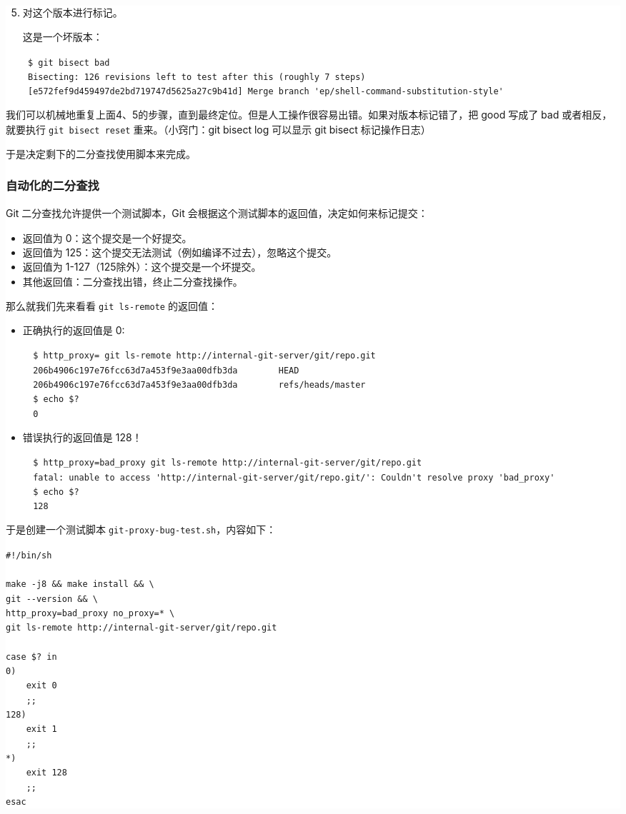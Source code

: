 5. 对这个版本进行标记。

   这是一个坏版本：

        $ git bisect bad
        Bisecting: 126 revisions left to test after this (roughly 7 steps)
        [e572fef9d459497de2bd719747d5625a27c9b41d] Merge branch 'ep/shell-command-substitution-style'

我们可以机械地重复上面4、5的步骤，直到最终定位。但是人工操作很容易出错。如果对版本标记错了，把 good 写成了 bad 或者相反，
就要执行 `git bisect reset` 重来。（小窍门：git bisect log 可以显示 git bisect 标记操作日志）

于是决定剩下的二分查找使用脚本来完成。

### 自动化的二分查找

Git 二分查找允许提供一个测试脚本，Git 会根据这个测试脚本的返回值，决定如何来标记提交：

* 返回值为 0：这个提交是一个好提交。
* 返回值为 125：这个提交无法测试（例如编译不过去），忽略这个提交。
* 返回值为 1-127（125除外）：这个提交是一个坏提交。
* 其他返回值：二分查找出错，终止二分查找操作。

那么就我们先来看看 `git ls-remote` 的返回值：

* 正确执行的返回值是 0:

        $ http_proxy= git ls-remote http://internal-git-server/git/repo.git
        206b4906c197e76fcc63d7a453f9e3aa00dfb3da        HEAD
        206b4906c197e76fcc63d7a453f9e3aa00dfb3da        refs/heads/master
        $ echo $?
        0

* 错误执行的返回值是 128！

        $ http_proxy=bad_proxy git ls-remote http://internal-git-server/git/repo.git
        fatal: unable to access 'http://internal-git-server/git/repo.git/': Couldn't resolve proxy 'bad_proxy'
        $ echo $?
        128


于是创建一个测试脚本 `git-proxy-bug-test.sh`，内容如下：

    #!/bin/sh

    make -j8 && make install && \
    git --version && \
    http_proxy=bad_proxy no_proxy=* \
    git ls-remote http://internal-git-server/git/repo.git

    case $? in
    0)
        exit 0
        ;;
    128)
        exit 1
        ;;
    *)
        exit 128
        ;;
    esac
